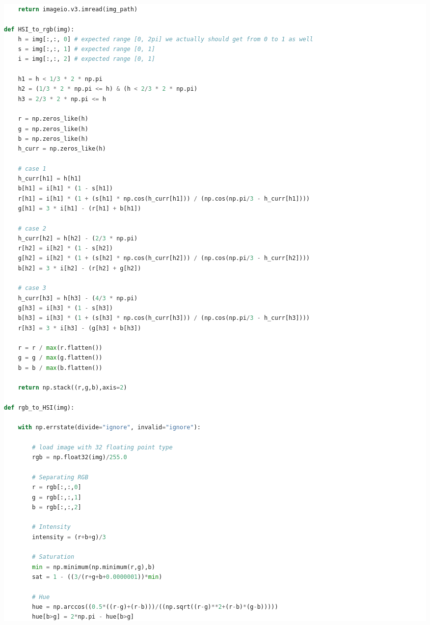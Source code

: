 ```python
    return imageio.v3.imread(img_path)

def HSI_to_rgb(img):
    h = img[:,:, 0] # expected range [0, 2pi] we actually should get from 0 to 1 as well
    s = img[:,:, 1] # expected range [0, 1]
    i = img[:,:, 2] # expected range [0, 1]

    h1 = h < 1/3 * 2 * np.pi
    h2 = (1/3 * 2 * np.pi <= h) & (h < 2/3 * 2 * np.pi)
    h3 = 2/3 * 2 * np.pi <= h     

    r = np.zeros_like(h)
    g = np.zeros_like(h)
    b = np.zeros_like(h)
    h_curr = np.zeros_like(h)

    # case 1
    h_curr[h1] = h[h1]
    b[h1] = i[h1] * (1 - s[h1])
    r[h1] = i[h1] * (1 + (s[h1] * np.cos(h_curr[h1])) / (np.cos(np.pi/3 - h_curr[h1])))
    g[h1] = 3 * i[h1] - (r[h1] + b[h1])

    # case 2    
    h_curr[h2] = h[h2] - (2/3 * np.pi)
    r[h2] = i[h2] * (1 - s[h2])
    g[h2] = i[h2] * (1 + (s[h2] * np.cos(h_curr[h2])) / (np.cos(np.pi/3 - h_curr[h2])))
    b[h2] = 3 * i[h2] - (r[h2] + g[h2])

    # case 3
    h_curr[h3] = h[h3] - (4/3 * np.pi)
    g[h3] = i[h3] * (1 - s[h3])
    b[h3] = i[h3] * (1 + (s[h3] * np.cos(h_curr[h3])) / (np.cos(np.pi/3 - h_curr[h3])))
    r[h3] = 3 * i[h3] - (g[h3] + b[h3])    

    r = r / max(r.flatten())
    g = g / max(g.flatten())
    b = b / max(b.flatten())
    
    return np.stack((r,g,b),axis=2)

def rgb_to_HSI(img):

    with np.errstate(divide="ignore", invalid="ignore"):

        # load image with 32 floating point type
        rgb = np.float32(img)/255.0

        # Separating RGB    
        r = rgb[:,:,0]
        g = rgb[:,:,1]
        b = rgb[:,:,2]        

        # Intensity
        intensity = (r+b+g)/3

        # Saturation
        min = np.minimum(np.minimum(r,g),b)
        sat = 1 - ((3/(r+g+b+0.0000001))*min)

        # Hue
        hue = np.arccos((0.5*((r-g)+(r-b)))/((np.sqrt((r-g)**2+(r-b)*(g-b)))))
        hue[b>g] = 2*np.pi - hue[b>g]        

```